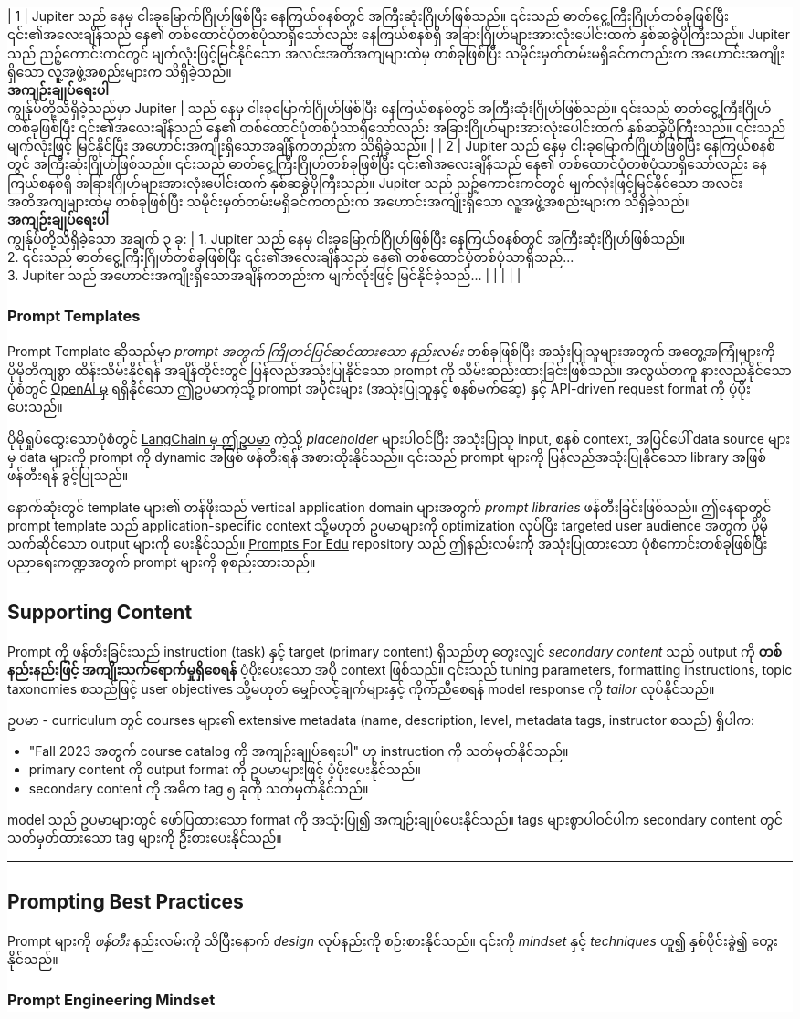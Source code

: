 | 1              | Jupiter သည် နေမှ ငါးခုမြောက်ဂြိုဟ်ဖြစ်ပြီး နေကြယ်စနစ်တွင် အကြီးဆုံးဂြိုဟ်ဖြစ်သည်။ ၎င်းသည် ဓာတ်ငွေ့ကြီးဂြိုဟ်တစ်ခုဖြစ်ပြီး ၎င်း၏အလေးချိန်သည် နေ၏ တစ်ထောင်ပုံတစ်ပုံသာရှိသော်လည်း နေကြယ်စနစ်ရှိ အခြားဂြိုဟ်များအားလုံးပေါင်းထက် နှစ်ဆခွဲပိုကြီးသည်။ Jupiter သည် ညဉ့်ကောင်းကင်တွင် မျက်လုံးဖြင့်မြင်နိုင်သော အလင်းအတိအကျများထဲမှ တစ်ခုဖြစ်ပြီး သမိုင်းမှတ်တမ်းမရှိခင်ကတည်းက အဟောင်းအကျိုးရှိသော လူ့အဖွဲ့အစည်းများက သိရှိခဲ့သည်။ <br/>**အကျဉ်းချုပ်ရေးပါ** <br/> ကျွန်ုပ်တို့သိရှိခဲ့သည်မှာ Jupiter | သည် နေမှ ငါးခုမြောက်ဂြိုဟ်ဖြစ်ပြီး နေကြယ်စနစ်တွင် အကြီးဆုံးဂြိုဟ်ဖြစ်သည်။ ၎င်းသည် ဓာတ်ငွေ့ကြီးဂြိုဟ်တစ်ခုဖြစ်ပြီး ၎င်း၏အလေးချိန်သည် နေ၏ တစ်ထောင်ပုံတစ်ပုံသာရှိသော်လည်း အခြားဂြိုဟ်များအားလုံးပေါင်းထက် နှစ်ဆခွဲပိုကြီးသည်။ ၎င်းသည် မျက်လုံးဖြင့် မြင်နိုင်ပြီး အဟောင်းအကျိုးရှိသောအချိန်ကတည်းက သိရှိခဲ့သည်။                        |
| 2              | Jupiter သည် နေမှ ငါးခုမြောက်ဂြိုဟ်ဖြစ်ပြီး နေကြယ်စနစ်တွင် အကြီးဆုံးဂြိုဟ်ဖြစ်သည်။ ၎င်းသည် ဓာတ်ငွေ့ကြီးဂြိုဟ်တစ်ခုဖြစ်ပြီး ၎င်း၏အလေးချိန်သည် နေ၏ တစ်ထောင်ပုံတစ်ပုံသာရှိသော်လည်း နေကြယ်စနစ်ရှိ အခြားဂြိုဟ်များအားလုံးပေါင်းထက် နှစ်ဆခွဲပိုကြီးသည်။ Jupiter သည် ညဉ့်ကောင်းကင်တွင် မျက်လုံးဖြင့်မြင်နိုင်သော အလင်းအတိအကျများထဲမှ တစ်ခုဖြစ်ပြီး သမိုင်းမှတ်တမ်းမရှိခင်ကတည်းက အဟောင်းအကျိုးရှိသော လူ့အဖွဲ့အစည်းများက သိရှိခဲ့သည်။ <br/>**အကျဉ်းချုပ်ရေးပါ** <br/> ကျွန်ုပ်တို့သိရှိခဲ့သော အချက် ၃ ခု:         | 1. Jupiter သည် နေမှ ငါးခုမြောက်ဂြိုဟ်ဖြစ်ပြီး နေကြယ်စနစ်တွင် အကြီးဆုံးဂြိုဟ်ဖြစ်သည်။ <br/> 2. ၎င်းသည် ဓာတ်ငွေ့ကြီးဂြိုဟ်တစ်ခုဖြစ်ပြီး ၎င်း၏အလေးချိန်သည် နေ၏ တစ်ထောင်ပုံတစ်ပုံသာရှိသည်...<br/> 3. Jupiter သည် အဟောင်းအကျိုးရှိသောအချိန်ကတည်းက မျက်လုံးဖြင့် မြင်နိုင်ခဲ့သည်...                                                                       |
|                |                                                                                                                                                                                                                                                                                                                                                                                                                                                              |                                                                                                                                                                                                                                                                                                           |

### Prompt Templates

Prompt Template ဆိုသည်မှာ _prompt အတွက် ကြိုတင်ပြင်ဆင်ထားသော နည်းလမ်း_ တစ်ခုဖြစ်ပြီး အသုံးပြုသူများအတွက် အတွေ့အကြုံများကို ပိုမိုတိကျစွာ ထိန်းသိမ်းနိုင်ရန် အချိန်တိုင်းတွင် ပြန်လည်အသုံးပြုနိုင်သော prompt ကို သိမ်းဆည်းထားခြင်းဖြစ်သည်။ အလွယ်တကူ နားလည်နိုင်သော ပုံစံတွင် [OpenAI မှ](https://platform.openai.com/examples?WT.mc_id=academic-105485-koreyst) ရရှိနိုင်သော ဤဥပမာကဲ့သို့ prompt အပိုင်းများ (အသုံးပြုသူနှင့် စနစ်မက်ဆေ့) နှင့် API-driven request format ကို ပံ့ပိုးပေးသည်။

ပိုမိုရှုပ်ထွေးသောပုံစံတွင် [LangChain မှ ဤဥပမာ](https://python.langchain.com/docs/concepts/prompt_templates/?WT.mc_id=academic-105485-koreyst) ကဲ့သို့ _placeholder_ များပါဝင်ပြီး အသုံးပြုသူ input, စနစ် context, အပြင်ပေါ် data source များမှ data များကို prompt ကို dynamic အဖြစ် ဖန်တီးရန် အစားထိုးနိုင်သည်။ ၎င်းသည် prompt များကို ပြန်လည်အသုံးပြုနိုင်သော library အဖြစ် ဖန်တီးရန် ခွင့်ပြုသည်။

နောက်ဆုံးတွင် template များ၏ တန်ဖိုးသည် vertical application domain များအတွက် _prompt libraries_ ဖန်တီးခြင်းဖြစ်သည်။ ဤနေရာတွင် prompt template သည် application-specific context သို့မဟုတ် ဥပမာများကို optimization လုပ်ပြီး targeted user audience အတွက် ပိုမိုသက်ဆိုင်သော output များကို ပေးနိုင်သည်။ [Prompts For Edu](https://github.com/microsoft/prompts-for-edu?WT.mc_id=academic-105485-koreyst) repository သည် ဤနည်းလမ်းကို အသုံးပြုထားသော ပုံစံကောင်းတစ်ခုဖြစ်ပြီး ပညာရေးကဏ္ဍအတွက် prompt များကို စုစည်းထားသည်။

## Supporting Content

Prompt ကို ဖန်တီးခြင်းသည် instruction (task) နှင့် target (primary content) ရှိသည်ဟု တွေးလျှင် _secondary content_ သည် output ကို **တစ်နည်းနည်းဖြင့် အကျိုးသက်ရောက်မှုရှိစေရန်** ပံ့ပိုးပေးသော အပို context ဖြစ်သည်။ ၎င်းသည် tuning parameters, formatting instructions, topic taxonomies စသည်ဖြင့် user objectives သို့မဟုတ် မျှော်လင့်ချက်များနှင့် ကိုက်ညီစေရန် model response ကို _tailor_ လုပ်နိုင်သည်။

ဥပမာ - curriculum တွင် courses များ၏ extensive metadata (name, description, level, metadata tags, instructor စသည်) ရှိပါက:

- "Fall 2023 အတွက် course catalog ကို အကျဉ်းချုပ်ရေးပါ" ဟု instruction ကို သတ်မှတ်နိုင်သည်။
- primary content ကို output format ကို ဥပမာများဖြင့် ပံ့ပိုးပေးနိုင်သည်။
- secondary content ကို အဓိက tag ၅ ခုကို သတ်မှတ်နိုင်သည်။

model သည် ဥပမာများတွင် ဖော်ပြထားသော format ကို အသုံးပြု၍ အကျဉ်းချုပ်ပေးနိုင်သည်။ tags များစွာပါဝင်ပါက secondary content တွင် သတ်မှတ်ထားသော tag များကို ဦးစားပေးနိုင်သည်။

---



## Prompting Best Practices

Prompt များကို _ဖန်တီး_ နည်းလမ်းကို သိပြီးနောက် _design_ လုပ်နည်းကို စဉ်းစားနိုင်သည်။ ၎င်းကို _mindset_ နှင့် _techniques_ ဟူ၍ နှစ်ပိုင်းခွဲ၍ တွေးနိုင်သည်။

### Prompt Engineering Mindset
